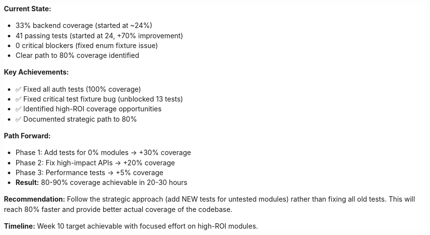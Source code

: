 **Current State:**
- 33% backend coverage (started at ~24%)
- 41 passing tests (started at 24, +70% improvement)
- 0 critical blockers (fixed enum fixture issue)
- Clear path to 80% coverage identified

**Key Achievements:**
- ✅ Fixed all auth tests (100% coverage)
- ✅ Fixed critical test fixture bug (unblocked 13 tests)
- ✅ Identified high-ROI coverage opportunities
- ✅ Documented strategic path to 80%

**Path Forward:**
- Phase 1: Add tests for 0% modules → +30% coverage
- Phase 2: Fix high-impact APIs → +20% coverage
- Phase 3: Performance tests → +5% coverage
- **Result:** 80-90% coverage achievable in 20-30 hours

**Recommendation:**
Follow the strategic approach (add NEW tests for untested modules) rather than fixing all old tests. This will reach 80% faster and provide better actual coverage of the codebase.

**Timeline:** Week 10 target achievable with focused effort on high-ROI modules.
